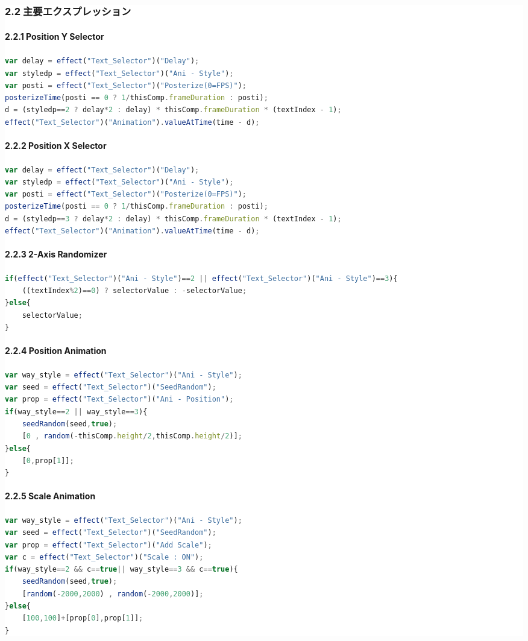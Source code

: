 ### 2.2 主要エクスプレッション

#### 2.2.1 Position Y Selector
```javascript
var delay = effect("Text_Selector")("Delay");
var styledp = effect("Text_Selector")("Ani - Style");
var posti = effect("Text_Selector")("Posterize(0=FPS)");
posterizeTime(posti == 0 ? 1/thisComp.frameDuration : posti);
d = (styledp==2 ? delay*2 : delay) * thisComp.frameDuration * (textIndex - 1);
effect("Text_Selector")("Animation").valueAtTime(time - d);
```

#### 2.2.2 Position X Selector
```javascript
var delay = effect("Text_Selector")("Delay");
var styledp = effect("Text_Selector")("Ani - Style");
var posti = effect("Text_Selector")("Posterize(0=FPS)");
posterizeTime(posti == 0 ? 1/thisComp.frameDuration : posti);
d = (styledp==3 ? delay*2 : delay) * thisComp.frameDuration * (textIndex - 1);
effect("Text_Selector")("Animation").valueAtTime(time - d);
```

#### 2.2.3 2-Axis Randomizer
```javascript
if(effect("Text_Selector")("Ani - Style")==2 || effect("Text_Selector")("Ani - Style")==3){
    ((textIndex%2)==0) ? selectorValue : -selectorValue;
}else{
    selectorValue;
}
```

#### 2.2.4 Position Animation
```javascript
var way_style = effect("Text_Selector")("Ani - Style");
var seed = effect("Text_Selector")("SeedRandom");
var prop = effect("Text_Selector")("Ani - Position");
if(way_style==2 || way_style==3){
    seedRandom(seed,true);
    [0 , random(-thisComp.height/2,thisComp.height/2)];
}else{
    [0,prop[1]];
}
```

#### 2.2.5 Scale Animation
```javascript
var way_style = effect("Text_Selector")("Ani - Style");
var seed = effect("Text_Selector")("SeedRandom");
var prop = effect("Text_Selector")("Add Scale");
var c = effect("Text_Selector")("Scale : ON");
if(way_style==2 && c==true|| way_style==3 && c==true){
    seedRandom(seed,true);
    [random(-2000,2000) , random(-2000,2000)];
}else{
    [100,100]+[prop[0],prop[1]];
}
```
